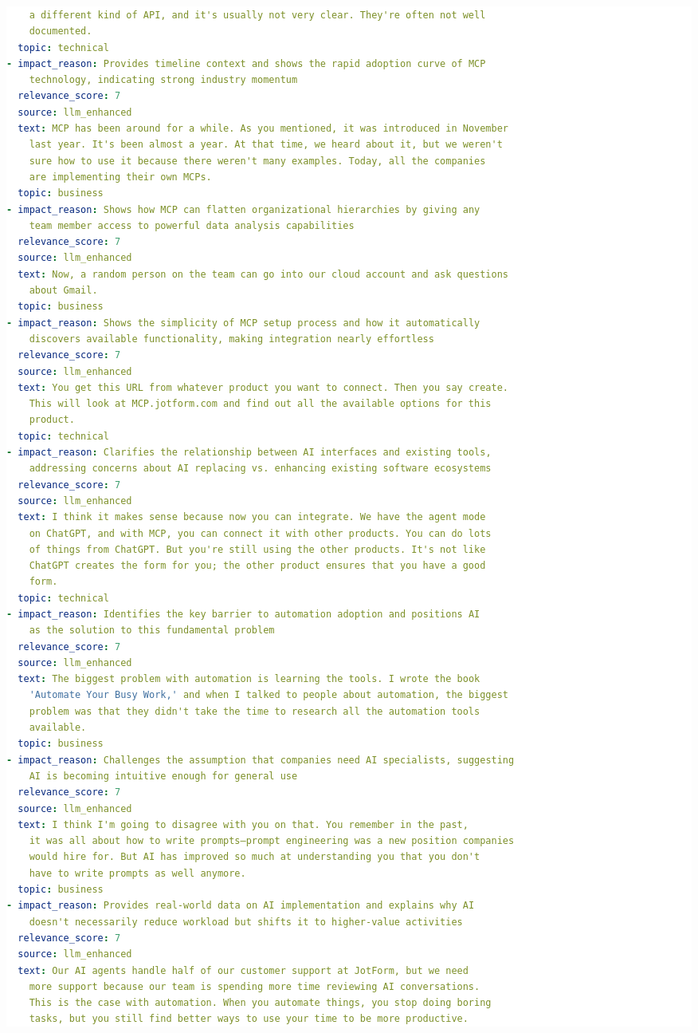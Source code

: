 ```yaml
    a different kind of API, and it's usually not very clear. They're often not well
    documented.
  topic: technical
- impact_reason: Provides timeline context and shows the rapid adoption curve of MCP
    technology, indicating strong industry momentum
  relevance_score: 7
  source: llm_enhanced
  text: MCP has been around for a while. As you mentioned, it was introduced in November
    last year. It's been almost a year. At that time, we heard about it, but we weren't
    sure how to use it because there weren't many examples. Today, all the companies
    are implementing their own MCPs.
  topic: business
- impact_reason: Shows how MCP can flatten organizational hierarchies by giving any
    team member access to powerful data analysis capabilities
  relevance_score: 7
  source: llm_enhanced
  text: Now, a random person on the team can go into our cloud account and ask questions
    about Gmail.
  topic: business
- impact_reason: Shows the simplicity of MCP setup process and how it automatically
    discovers available functionality, making integration nearly effortless
  relevance_score: 7
  source: llm_enhanced
  text: You get this URL from whatever product you want to connect. Then you say create.
    This will look at MCP.jotform.com and find out all the available options for this
    product.
  topic: technical
- impact_reason: Clarifies the relationship between AI interfaces and existing tools,
    addressing concerns about AI replacing vs. enhancing existing software ecosystems
  relevance_score: 7
  source: llm_enhanced
  text: I think it makes sense because now you can integrate. We have the agent mode
    on ChatGPT, and with MCP, you can connect it with other products. You can do lots
    of things from ChatGPT. But you're still using the other products. It's not like
    ChatGPT creates the form for you; the other product ensures that you have a good
    form.
  topic: technical
- impact_reason: Identifies the key barrier to automation adoption and positions AI
    as the solution to this fundamental problem
  relevance_score: 7
  source: llm_enhanced
  text: The biggest problem with automation is learning the tools. I wrote the book
    'Automate Your Busy Work,' and when I talked to people about automation, the biggest
    problem was that they didn't take the time to research all the automation tools
    available.
  topic: business
- impact_reason: Challenges the assumption that companies need AI specialists, suggesting
    AI is becoming intuitive enough for general use
  relevance_score: 7
  source: llm_enhanced
  text: I think I'm going to disagree with you on that. You remember in the past,
    it was all about how to write prompts—prompt engineering was a new position companies
    would hire for. But AI has improved so much at understanding you that you don't
    have to write prompts as well anymore.
  topic: business
- impact_reason: Provides real-world data on AI implementation and explains why AI
    doesn't necessarily reduce workload but shifts it to higher-value activities
  relevance_score: 7
  source: llm_enhanced
  text: Our AI agents handle half of our customer support at JotForm, but we need
    more support because our team is spending more time reviewing AI conversations.
    This is the case with automation. When you automate things, you stop doing boring
    tasks, but you still find better ways to use your time to be more productive.
```